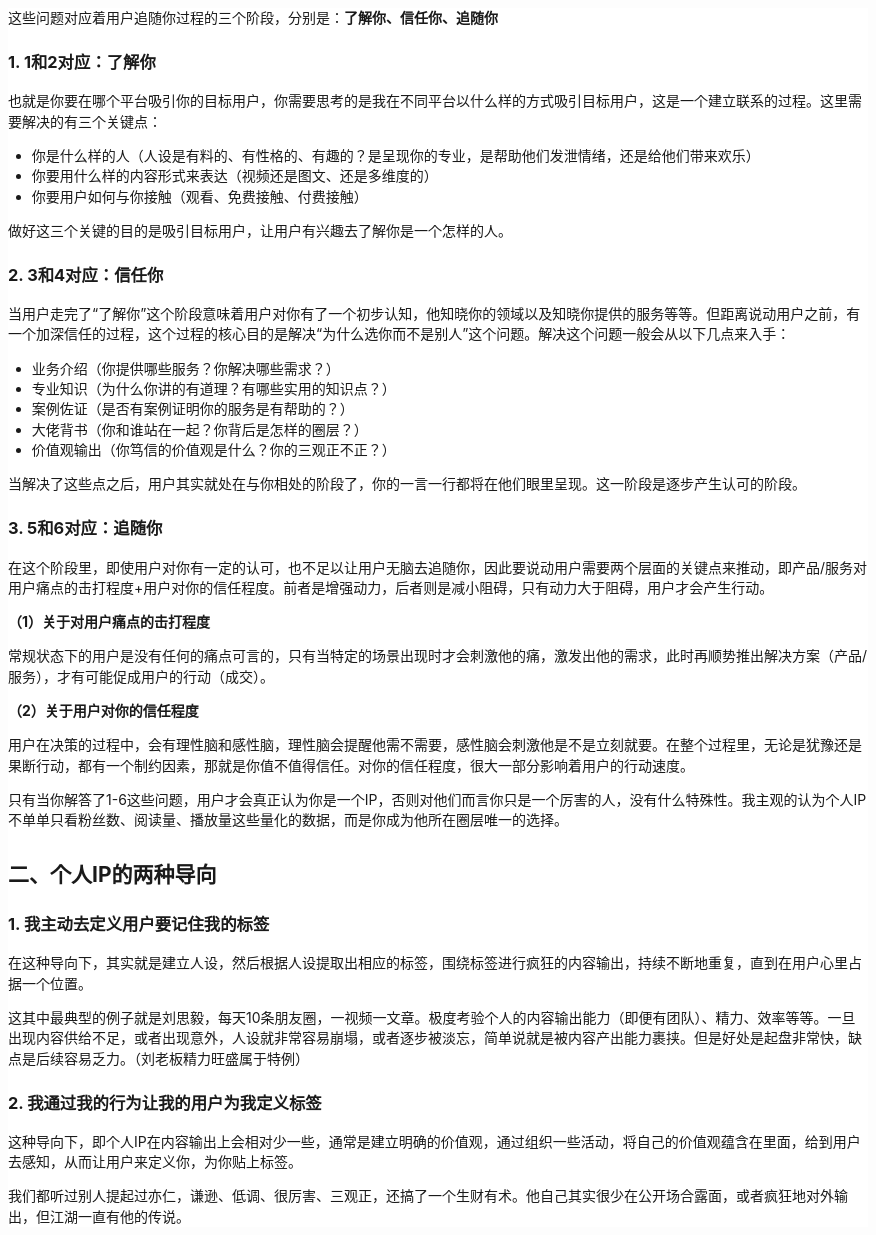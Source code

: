 这些问题对应着用户追随你过程的三个阶段，分别是：**了解你、信任你、追随你**

### 1\. 1和2对应：了解你

也就是你要在哪个平台吸引你的目标用户，你需要思考的是我在不同平台以什么样的方式吸引目标用户，这是一个建立联系的过程。这里需要解决的有三个关键点：

*   你是什么样的人（人设是有料的、有性格的、有趣的？是呈现你的专业，是帮助他们发泄情绪，还是给他们带来欢乐）
*   你要用什么样的内容形式来表达（视频还是图文、还是多维度的）
*   你要用户如何与你接触（观看、免费接触、付费接触）

做好这三个关键的目的是吸引目标用户，让用户有兴趣去了解你是一个怎样的人。

### 2\. 3和4对应：信任你

当用户走完了“了解你”这个阶段意味着用户对你有了一个初步认知，他知晓你的领域以及知晓你提供的服务等等。但距离说动用户之前，有一个加深信任的过程，这个过程的核心目的是解决“为什么选你而不是别人”这个问题。解决这个问题一般会从以下几点来入手：

*   业务介绍（你提供哪些服务？你解决哪些需求？）
*   专业知识（为什么你讲的有道理？有哪些实用的知识点？）
*   案例佐证（是否有案例证明你的服务是有帮助的？）
*   大佬背书（你和谁站在一起？你背后是怎样的圈层？）
*   价值观输出（你笃信的价值观是什么？你的三观正不正？）

当解决了这些点之后，用户其实就处在与你相处的阶段了，你的一言一行都将在他们眼里呈现。这一阶段是逐步产生认可的阶段。

### 3\. 5和6对应：追随你

在这个阶段里，即使用户对你有一定的认可，也不足以让用户无脑去追随你，因此要说动用户需要两个层面的关键点来推动，即产品/服务对用户痛点的击打程度+用户对你的信任程度。前者是增强动力，后者则是减小阻碍，只有动力大于阻碍，用户才会产生行动。

**（1）关于对用户痛点的击打程度**

常规状态下的用户是没有任何的痛点可言的，只有当特定的场景出现时才会刺激他的痛，激发出他的需求，此时再顺势推出解决方案（产品/服务），才有可能促成用户的行动（成交）。

**（2）关于用户对你的信任程度**

用户在决策的过程中，会有理性脑和感性脑，理性脑会提醒他需不需要，感性脑会刺激他是不是立刻就要。在整个过程里，无论是犹豫还是果断行动，都有一个制约因素，那就是你值不值得信任。对你的信任程度，很大一部分影响着用户的行动速度。

只有当你解答了1-6这些问题，用户才会真正认为你是一个IP，否则对他们而言你只是一个厉害的人，没有什么特殊性。我主观的认为个人IP不单单只看粉丝数、阅读量、播放量这些量化的数据，而是你成为他所在圈层唯一的选择。

## 二、个人IP的两种导向

### 1\. 我主动去定义用户要记住我的标签

在这种导向下，其实就是建立人设，然后根据人设提取出相应的标签，围绕标签进行疯狂的内容输出，持续不断地重复，直到在用户心里占据一个位置。

这其中最典型的例子就是刘思毅，每天10条朋友圈，一视频一文章。极度考验个人的内容输出能力（即便有团队）、精力、效率等等。一旦出现内容供给不足，或者出现意外，人设就非常容易崩塌，或者逐步被淡忘，简单说就是被内容产出能力裹挟。但是好处是起盘非常快，缺点是后续容易乏力。（刘老板精力旺盛属于特例）

### 2\. 我通过我的行为让我的用户为我定义标签

这种导向下，即个人IP在内容输出上会相对少一些，通常是建立明确的价值观，通过组织一些活动，将自己的价值观蕴含在里面，给到用户去感知，从而让用户来定义你，为你贴上标签。

我们都听过别人提起过亦仁，谦逊、低调、很厉害、三观正，还搞了一个生财有术。他自己其实很少在公开场合露面，或者疯狂地对外输出，但江湖一直有他的传说。
